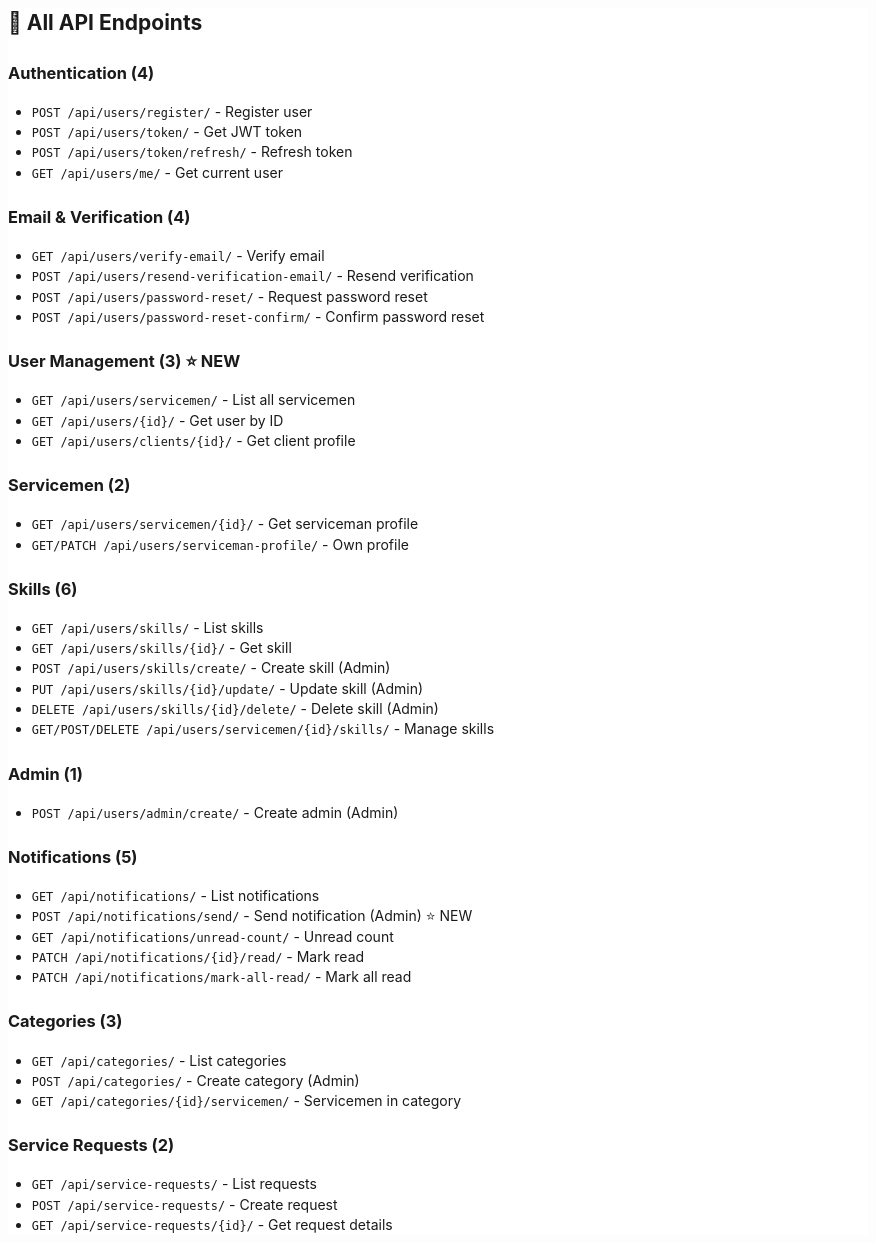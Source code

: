 ## 🚀 All API Endpoints

### Authentication (4)
- `POST /api/users/register/` - Register user
- `POST /api/users/token/` - Get JWT token
- `POST /api/users/token/refresh/` - Refresh token
- `GET /api/users/me/` - Get current user

### Email & Verification (4)
- `GET /api/users/verify-email/` - Verify email
- `POST /api/users/resend-verification-email/` - Resend verification
- `POST /api/users/password-reset/` - Request password reset
- `POST /api/users/password-reset-confirm/` - Confirm password reset

### User Management (3) ⭐ NEW
- `GET /api/users/servicemen/` - List all servicemen
- `GET /api/users/{id}/` - Get user by ID
- `GET /api/users/clients/{id}/` - Get client profile

### Servicemen (2)
- `GET /api/users/servicemen/{id}/` - Get serviceman profile
- `GET/PATCH /api/users/serviceman-profile/` - Own profile

### Skills (6)
- `GET /api/users/skills/` - List skills
- `GET /api/users/skills/{id}/` - Get skill
- `POST /api/users/skills/create/` - Create skill (Admin)
- `PUT /api/users/skills/{id}/update/` - Update skill (Admin)
- `DELETE /api/users/skills/{id}/delete/` - Delete skill (Admin)
- `GET/POST/DELETE /api/users/servicemen/{id}/skills/` - Manage skills

### Admin (1)
- `POST /api/users/admin/create/` - Create admin (Admin)

### Notifications (5)
- `GET /api/notifications/` - List notifications
- `POST /api/notifications/send/` - Send notification (Admin) ⭐ NEW
- `GET /api/notifications/unread-count/` - Unread count
- `PATCH /api/notifications/{id}/read/` - Mark read
- `PATCH /api/notifications/mark-all-read/` - Mark all read

### Categories (3)
- `GET /api/categories/` - List categories
- `POST /api/categories/` - Create category (Admin)
- `GET /api/categories/{id}/servicemen/` - Servicemen in category

### Service Requests (2)
- `GET /api/service-requests/` - List requests
- `POST /api/service-requests/` - Create request
- `GET /api/service-requests/{id}/` - Get request details
